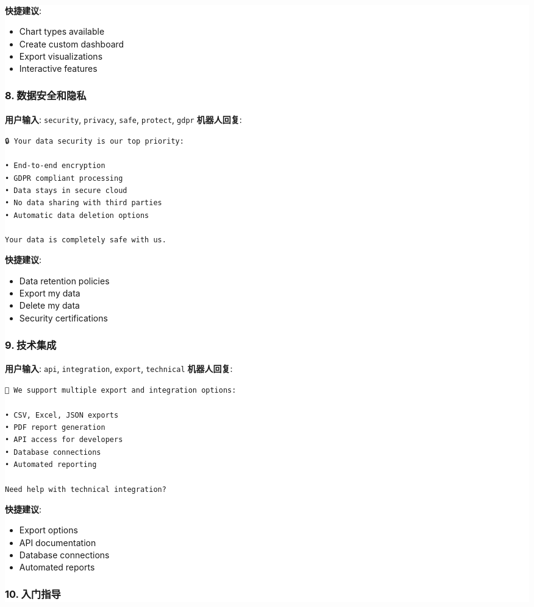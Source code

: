 **快捷建议**:

- Chart types available
- Create custom dashboard
- Export visualizations
- Interactive features

### 8. 数据安全和隐私

**用户输入**: `security`, `privacy`, `safe`, `protect`, `gdpr`
**机器人回复**:

```
🔒 Your data security is our top priority:

• End-to-end encryption
• GDPR compliant processing
• Data stays in secure cloud
• No data sharing with third parties
• Automatic data deletion options

Your data is completely safe with us.
```

**快捷建议**:

- Data retention policies
- Export my data
- Delete my data
- Security certifications

### 9. 技术集成

**用户输入**: `api`, `integration`, `export`, `technical`
**机器人回复**:

```
🔧 We support multiple export and integration options:

• CSV, Excel, JSON exports
• PDF report generation
• API access for developers
• Database connections
• Automated reporting

Need help with technical integration?
```

**快捷建议**:

- Export options
- API documentation
- Database connections
- Automated reports

### 10. 入门指导
